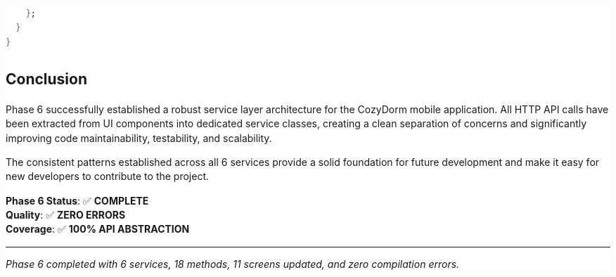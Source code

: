 ```dart
    };
  }
}
```

## Conclusion

Phase 6 successfully established a robust service layer architecture for the CozyDorm mobile application. All HTTP API calls have been extracted from UI components into dedicated service classes, creating a clean separation of concerns and significantly improving code maintainability, testability, and scalability.

The consistent patterns established across all 6 services provide a solid foundation for future development and make it easy for new developers to contribute to the project.

**Phase 6 Status**: ✅ **COMPLETE**  
**Quality**: ✅ **ZERO ERRORS**  
**Coverage**: ✅ **100% API ABSTRACTION**

---

*Phase 6 completed with 6 services, 18 methods, 11 screens updated, and zero compilation errors.*

